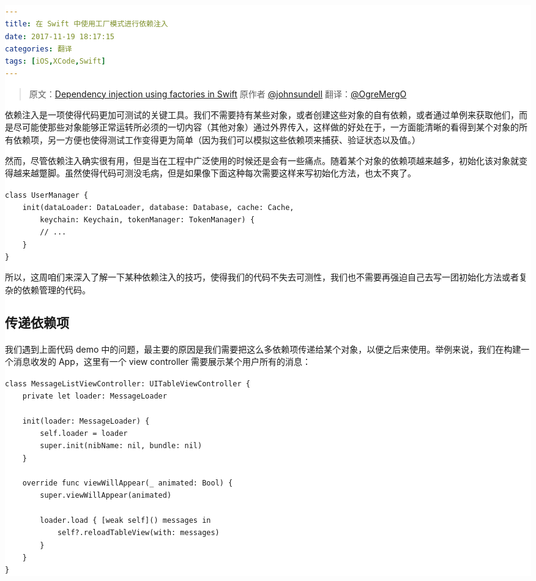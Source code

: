 ```yaml
---
title: 在 Swift 中使用工厂模式进行依赖注入
date: 2017-11-19 18:17:15
categories: 翻译
tags: [iOS,XCode,Swift]
---
```



> 原文：[Dependency injection using factories in Swift](https://www.swiftbysundell.com/posts/dependency-injection-using-factories-in-swift)
> 原作者 [@johnsundell](https://twitter.com/johnsundell)
> 翻译：[@OgreMergO](https://twitter.com/OgreMergO)

依赖注入是一项使得代码更加可测试的关键工具。我们不需要持有某些对象，或者创建这些对象的自有依赖，或者通过单例来获取他们，而是尽可能使那些对象能够正常运转所必须的一切内容（其他对象）通过外界传入，这样做的好处在于，一方面能清晰的看得到某个对象的所有依赖项，另一方便也使得测试工作变得更为简单（因为我们可以模拟这些依赖项来捕获、验证状态以及值。）

然而，尽管依赖注入确实很有用，但是当在工程中广泛使用的时候还是会有一些痛点。随着某个对象的依赖项越来越多，初始化该对象就变得越来越蹩脚。虽然使得代码可测没毛病，但是如果像下面这种每次需要这样来写初始化方法，也太不爽了。

```
class UserManager {
    init(dataLoader: DataLoader, database: Database, cache: Cache,
        keychain: Keychain, tokenManager: TokenManager) {
        // ...
    }
}
```

所以，这周咱们来深入了解一下某种依赖注入的技巧，使得我们的代码不失去可测性，我们也不需要再强迫自己去写一团初始化方法或者复杂的依赖管理的代码。

## 传递依赖项

我们遇到上面代码 demo 中的问题，最主要的原因是我们需要把这么多依赖项传递给某个对象，以便之后来使用。举例来说，我们在构建一个消息收发的 App，这里有一个 view controller 需要展示某个用户所有的消息：

```
class MessageListViewController: UITableViewController {
    private let loader: MessageLoader

    init(loader: MessageLoader) {
        self.loader = loader
        super.init(nibName: nil, bundle: nil)
    }

    override func viewWillAppear(_ animated: Bool) {
        super.viewWillAppear(animated)

        loader.load { [weak self]() messages in
            self?.reloadTableView(with: messages)
        }
    }
}
```
